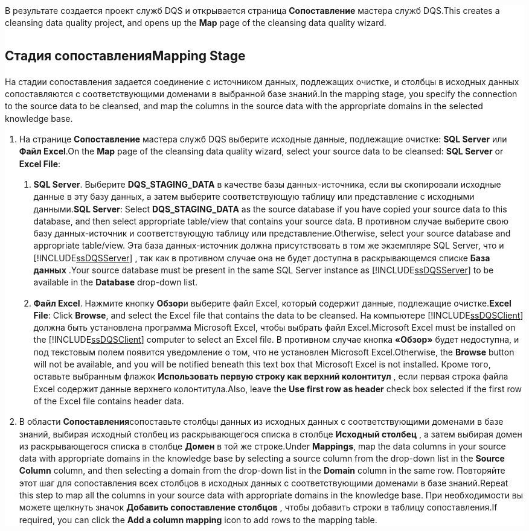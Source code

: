 <span data-ttu-id="14ee5-130">В результате создается проект служб DQS и открывается страница **Сопоставление** мастера служб DQS.</span><span class="sxs-lookup"><span data-stu-id="14ee5-130">This creates a cleansing data quality project, and opens up the **Map** page of the cleansing data quality wizard.</span></span>  
  
##  <a name="mapping-stage"></a><a name="Mapping"></a> <span data-ttu-id="14ee5-131">Стадия сопоставления</span><span class="sxs-lookup"><span data-stu-id="14ee5-131">Mapping Stage</span></span>  
 <span data-ttu-id="14ee5-132">На стадии сопоставления задается соединение с источником данных, подлежащих очистке, и столбцы в исходных данных сопоставляются с соответствующими доменами в выбранной базе знаний.</span><span class="sxs-lookup"><span data-stu-id="14ee5-132">In the mapping stage, you specify the connection to the source data to be cleansed, and map the columns in the source data with the appropriate domains in the selected knowledge base.</span></span>  
  
1.  <span data-ttu-id="14ee5-133">На странице **Сопоставление** мастера служб DQS выберите исходные данные, подлежащие очистке: **SQL Server** или **Файл Excel**.</span><span class="sxs-lookup"><span data-stu-id="14ee5-133">On the **Map** page of the cleansing data quality wizard, select your source data to be cleansed: **SQL Server** or **Excel File**:</span></span>  
  
    1.  <span data-ttu-id="14ee5-134">**SQL Server**. Выберите **DQS_STAGING_DATA** в качестве базы данных-источника, если вы скопировали исходные данные в эту базу данных, а затем выберите соответствующую таблицу или представление с исходными данными.</span><span class="sxs-lookup"><span data-stu-id="14ee5-134">**SQL Server**: Select **DQS_STAGING_DATA** as the source database if you have copied your source data to this database, and then select appropriate table/view that contains your source data.</span></span> <span data-ttu-id="14ee5-135">В противном случае выберите свою базу данных-источник и соответствующую таблицу или представление.</span><span class="sxs-lookup"><span data-stu-id="14ee5-135">Otherwise, select your source database and appropriate table/view.</span></span> <span data-ttu-id="14ee5-136">Эта база данных-источник должна присутствовать в том же экземпляре SQL Server, что и [!INCLUDE[ssDQSServer](../includes/ssdqsserver-md.md)] , так как в противном случае она не будет доступна в раскрывающемся списке **База данных** .</span><span class="sxs-lookup"><span data-stu-id="14ee5-136">Your source database must be present in the same SQL Server instance as [!INCLUDE[ssDQSServer](../includes/ssdqsserver-md.md)] to be available in the **Database** drop-down list.</span></span>  
  
    2.  <span data-ttu-id="14ee5-137">**Файл Excel**. Нажмите кнопку **Обзор**и выберите файл Excel, который содержит данные, подлежащие очистке.</span><span class="sxs-lookup"><span data-stu-id="14ee5-137">**Excel File**: Click **Browse**, and select the Excel file that contains the data to be cleansed.</span></span> <span data-ttu-id="14ee5-138">На компьютере [!INCLUDE[ssDQSClient](../includes/ssdqsclient-md.md)] должна быть установлена программа Microsoft Excel, чтобы выбрать файл Excel.</span><span class="sxs-lookup"><span data-stu-id="14ee5-138">Microsoft Excel must be installed on the [!INCLUDE[ssDQSClient](../includes/ssdqsclient-md.md)] computer to select an Excel file.</span></span> <span data-ttu-id="14ee5-139">В противном случае кнопка **«Обзор»** будет недоступна, и под текстовым полем появится уведомление о том, что не установлен Microsoft Excel.</span><span class="sxs-lookup"><span data-stu-id="14ee5-139">Otherwise, the **Browse** button will not be available, and you will be notified beneath this text box that Microsoft Excel is not installed.</span></span> <span data-ttu-id="14ee5-140">Кроме того, оставьте выбранным флажок **Использовать первую строку как верхний колонтитул** , если первая строка файла Excel содержит данные верхнего колонтитула.</span><span class="sxs-lookup"><span data-stu-id="14ee5-140">Also, leave the **Use first row as header** check box selected if the first row of the Excel file contains header data.</span></span>  
  
2.  <span data-ttu-id="14ee5-141">В области **Сопоставления**сопоставьте столбцы данных из исходных данных с соответствующими доменами в базе знаний, выбирая исходный столбец из раскрывающегося списка в столбце **Исходный столбец** , а затем выбирая домен из раскрывающегося списка в столбце **Домен** в той же строке.</span><span class="sxs-lookup"><span data-stu-id="14ee5-141">Under **Mappings**, map the data columns in your source data with appropriate domains in the knowledge base by selecting a source column from the drop-down list in the **Source Column** column, and then selecting a domain from the drop-down list in the **Domain** column in the same row.</span></span> <span data-ttu-id="14ee5-142">Повторяйте этот шаг для сопоставления всех столбцов в исходных данных с соответствующими доменами в базе знаний.</span><span class="sxs-lookup"><span data-stu-id="14ee5-142">Repeat this step to map all the columns in your source data with appropriate domains in the knowledge base.</span></span> <span data-ttu-id="14ee5-143">При необходимости вы можете щелкнуть значок **Добавить сопоставление столбцов** , чтобы добавить строки в таблицу сопоставления.</span><span class="sxs-lookup"><span data-stu-id="14ee5-143">If required, you can click the **Add a column mapping** icon to add rows to the mapping table.</span></span>  